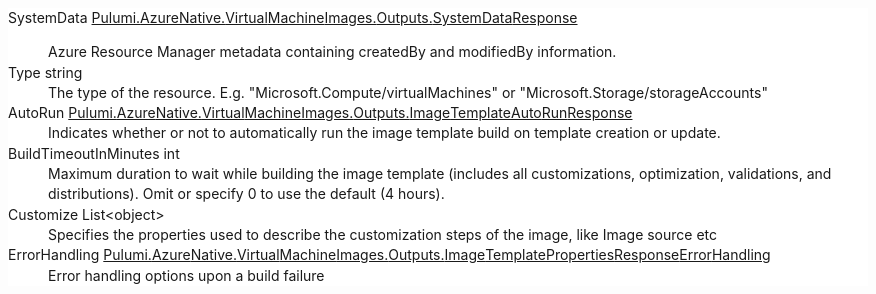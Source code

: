<a data-swiftype-name="resource-property" data-swiftype-type="text" href="#systemdata_csharp" style="color: inherit; text-decoration: inherit;">System<wbr>Data</a>
</span>
        <span class="property-indicator"></span>
        <span class="property-type"><a href="#systemdataresponse">Pulumi.<wbr>Azure<wbr>Native.<wbr>Virtual<wbr>Machine<wbr>Images.<wbr>Outputs.<wbr>System<wbr>Data<wbr>Response</a></span>
    </dt>
    <dd>Azure Resource Manager metadata containing createdBy and modifiedBy information.</dd><dt class="property-"
            title="">
        <span id="type_csharp">
<a data-swiftype-name="resource-property" data-swiftype-type="text" href="#type_csharp" style="color: inherit; text-decoration: inherit;">Type</a>
</span>
        <span class="property-indicator"></span>
        <span class="property-type">string</span>
    </dt>
    <dd>The type of the resource. E.g. &quot;Microsoft.Compute/virtualMachines&quot; or &quot;Microsoft.Storage/storageAccounts&quot;</dd><dt class="property-"
            title="">
        <span id="autorun_csharp">
<a data-swiftype-name="resource-property" data-swiftype-type="text" href="#autorun_csharp" style="color: inherit; text-decoration: inherit;">Auto<wbr>Run</a>
</span>
        <span class="property-indicator"></span>
        <span class="property-type"><a href="#imagetemplateautorunresponse">Pulumi.<wbr>Azure<wbr>Native.<wbr>Virtual<wbr>Machine<wbr>Images.<wbr>Outputs.<wbr>Image<wbr>Template<wbr>Auto<wbr>Run<wbr>Response</a></span>
    </dt>
    <dd>Indicates whether or not to automatically run the image template build on template creation or update.</dd><dt class="property-"
            title="">
        <span id="buildtimeoutinminutes_csharp">
<a data-swiftype-name="resource-property" data-swiftype-type="text" href="#buildtimeoutinminutes_csharp" style="color: inherit; text-decoration: inherit;">Build<wbr>Timeout<wbr>In<wbr>Minutes</a>
</span>
        <span class="property-indicator"></span>
        <span class="property-type">int</span>
    </dt>
    <dd>Maximum duration to wait while building the image template (includes all customizations, optimization, validations, and distributions). Omit or specify 0 to use the default (4 hours).</dd><dt class="property-"
            title="">
        <span id="customize_csharp">
<a data-swiftype-name="resource-property" data-swiftype-type="text" href="#customize_csharp" style="color: inherit; text-decoration: inherit;">Customize</a>
</span>
        <span class="property-indicator"></span>
        <span class="property-type">List&lt;object&gt;</span>
    </dt>
    <dd>Specifies the properties used to describe the customization steps of the image, like Image source etc</dd><dt class="property-"
            title="">
        <span id="errorhandling_csharp">
<a data-swiftype-name="resource-property" data-swiftype-type="text" href="#errorhandling_csharp" style="color: inherit; text-decoration: inherit;">Error<wbr>Handling</a>
</span>
        <span class="property-indicator"></span>
        <span class="property-type"><a href="#imagetemplatepropertiesresponseerrorhandling">Pulumi.<wbr>Azure<wbr>Native.<wbr>Virtual<wbr>Machine<wbr>Images.<wbr>Outputs.<wbr>Image<wbr>Template<wbr>Properties<wbr>Response<wbr>Error<wbr>Handling</a></span>
    </dt>
    <dd>Error handling options upon a build failure</dd><dt class="property-"
            title="">